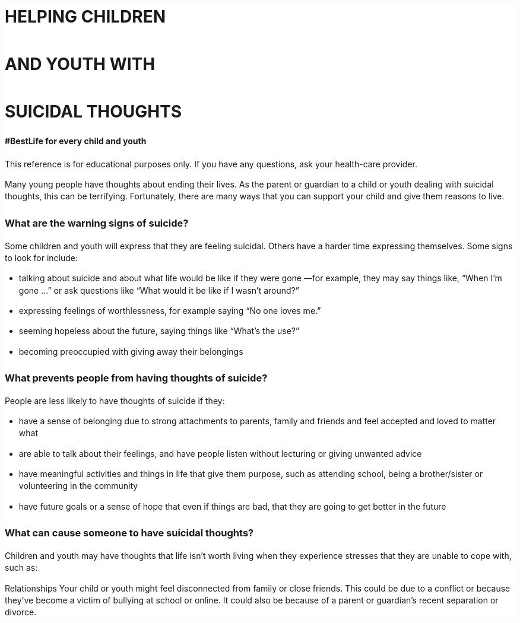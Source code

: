 # HELPING CHILDREN 

# AND YOUTH WITH 

# SUICIDAL THOUGHTS 

#### #BestLife for every child and youth 

 This reference is for educational purposes only. If you have any questions, ask your health-care provider. 

Many young people have thoughts about ending their lives. As the parent or guardian to a child or youth dealing with suicidal thoughts, this can be terrifying. Fortunately, there are many ways that you can support your child and give them reasons to live. 

### What are the warning signs of suicide? 

Some children and youth will express that they are feeling suicidal. Others have a harder time expressing themselves. Some signs to look for include: 

- talking about suicide and about what life would be like if they were gone —for example, they may     say things like, “When I’m gone ...” or ask questions like “What would it be like if I wasn’t around?” 

- expressing feelings of worthlessness, for example saying “No one loves me.” 

- seeming hopeless about the future, saying things like “What’s the use?” 

- becoming preoccupied with giving away their belongings 

### What prevents people from having thoughts of suicide? 

People are less likely to have thoughts of suicide if they: 

- have a sense of belonging due to strong attachments to parents, family and friends and feel     accepted and loved to matter what 

- are able to talk about their feelings, and have people listen without lecturing or giving unwanted     advice 

- have meaningful activities and things in life that give them purpose, such as attending school, being     a brother/sister or volunteering in the community 

- have future goals or a sense of hope that even if things are bad, that they are going to get better in     the future 

### What can cause someone to have suicidal thoughts? 

Children and youth may have thoughts that life isn’t worth living when they experience stresses that they are unable to cope with, such as: 

Relationships Your child or youth might feel disconnected from family or close friends. This could be due to a conflict or because they’ve become a victim of bullying at school or online. It could also be because of a parent or guardian’s recent separation or divorce. 
